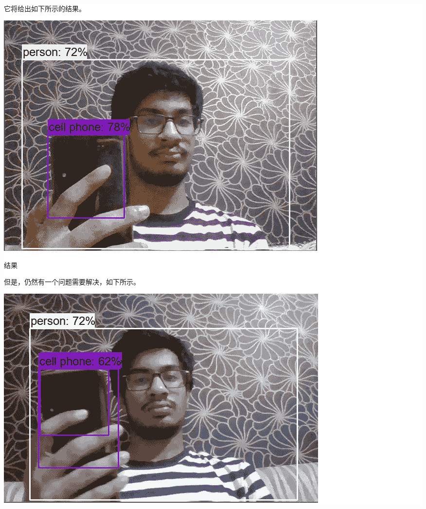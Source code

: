 它将给出如下所示的结果。

![](img/b35a2769b57c2f925057e8fa6235ae1e.png)

结果

但是，仍然有一个问题需要解决，如下所示。

![](img/00feeebc3243ce246f12bb916f5ded84.png)
